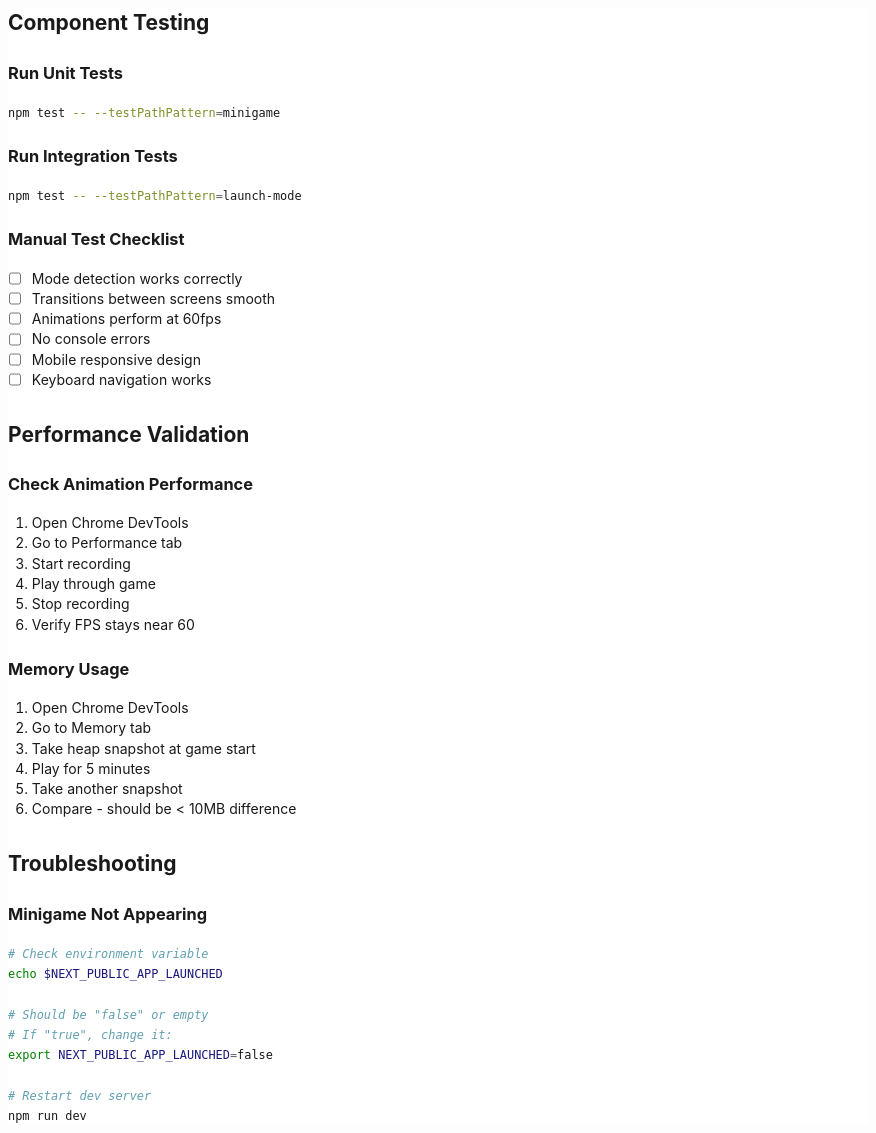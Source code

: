 ## Component Testing

### Run Unit Tests
```bash
npm test -- --testPathPattern=minigame
```

### Run Integration Tests
```bash
npm test -- --testPathPattern=launch-mode
```

### Manual Test Checklist
- [ ] Mode detection works correctly
- [ ] Transitions between screens smooth
- [ ] Animations perform at 60fps
- [ ] No console errors
- [ ] Mobile responsive design
- [ ] Keyboard navigation works

## Performance Validation

### Check Animation Performance
1. Open Chrome DevTools
2. Go to Performance tab
3. Start recording
4. Play through game
5. Stop recording
6. Verify FPS stays near 60

### Memory Usage
1. Open Chrome DevTools
2. Go to Memory tab
3. Take heap snapshot at game start
4. Play for 5 minutes
5. Take another snapshot
6. Compare - should be < 10MB difference

## Troubleshooting

### Minigame Not Appearing
```bash
# Check environment variable
echo $NEXT_PUBLIC_APP_LAUNCHED

# Should be "false" or empty
# If "true", change it:
export NEXT_PUBLIC_APP_LAUNCHED=false

# Restart dev server
npm run dev
```
